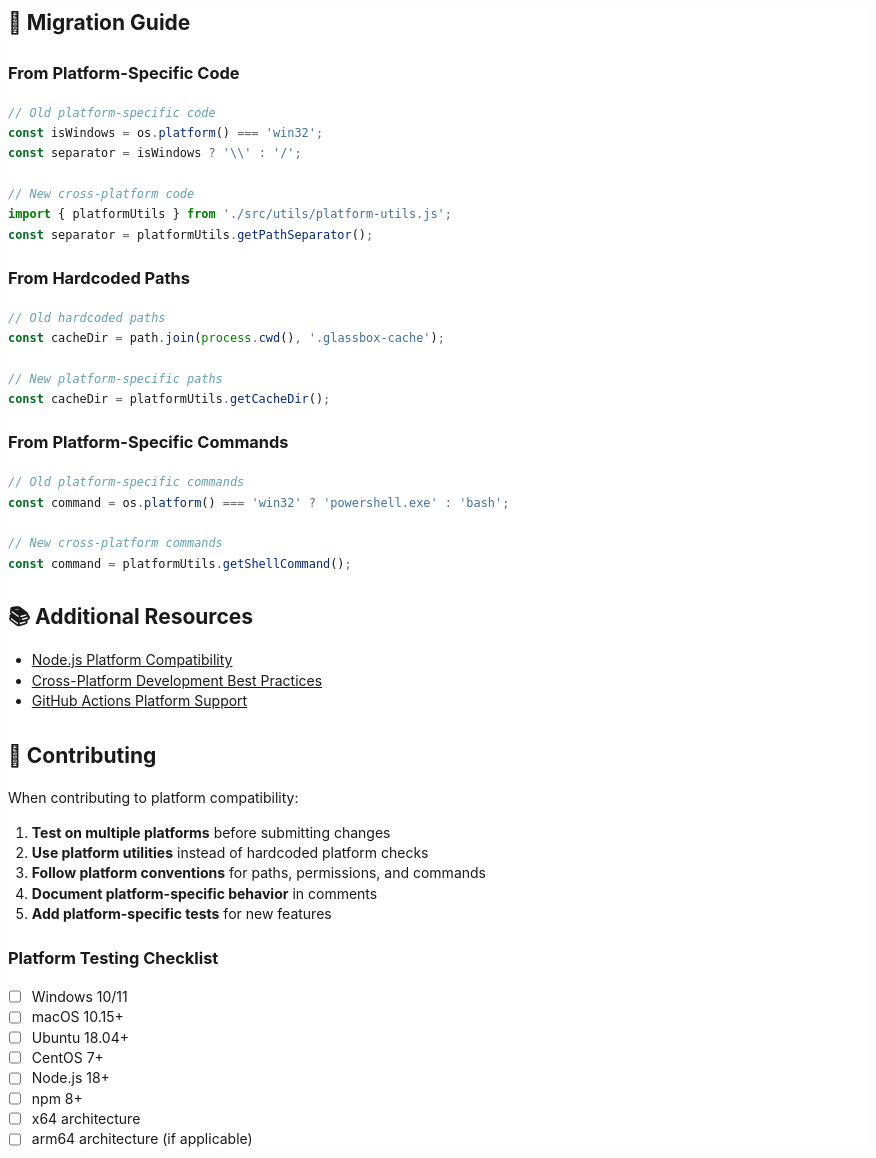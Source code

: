 ## 🔄 Migration Guide

### From Platform-Specific Code
```javascript
// Old platform-specific code
const isWindows = os.platform() === 'win32';
const separator = isWindows ? '\\' : '/';

// New cross-platform code
import { platformUtils } from './src/utils/platform-utils.js';
const separator = platformUtils.getPathSeparator();
```

### From Hardcoded Paths
```javascript
// Old hardcoded paths
const cacheDir = path.join(process.cwd(), '.glassbox-cache');

// New platform-specific paths
const cacheDir = platformUtils.getCacheDir();
```

### From Platform-Specific Commands
```javascript
// Old platform-specific commands
const command = os.platform() === 'win32' ? 'powershell.exe' : 'bash';

// New cross-platform commands
const command = platformUtils.getShellCommand();
```

## 📚 Additional Resources

- [Node.js Platform Compatibility](https://nodejs.org/api/os.html)
- [Cross-Platform Development Best Practices](https://docs.npmjs.com/cli/v8/using-npm/developers)
- [GitHub Actions Platform Support](https://docs.github.com/en/actions/using-github-hosted-runners/about-github-hosted-runners)

## 🤝 Contributing

When contributing to platform compatibility:

1. **Test on multiple platforms** before submitting changes
2. **Use platform utilities** instead of hardcoded platform checks
3. **Follow platform conventions** for paths, permissions, and commands
4. **Document platform-specific behavior** in comments
5. **Add platform-specific tests** for new features

### Platform Testing Checklist
- [ ] Windows 10/11
- [ ] macOS 10.15+
- [ ] Ubuntu 18.04+
- [ ] CentOS 7+
- [ ] Node.js 18+
- [ ] npm 8+
- [ ] x64 architecture
- [ ] arm64 architecture (if applicable) 